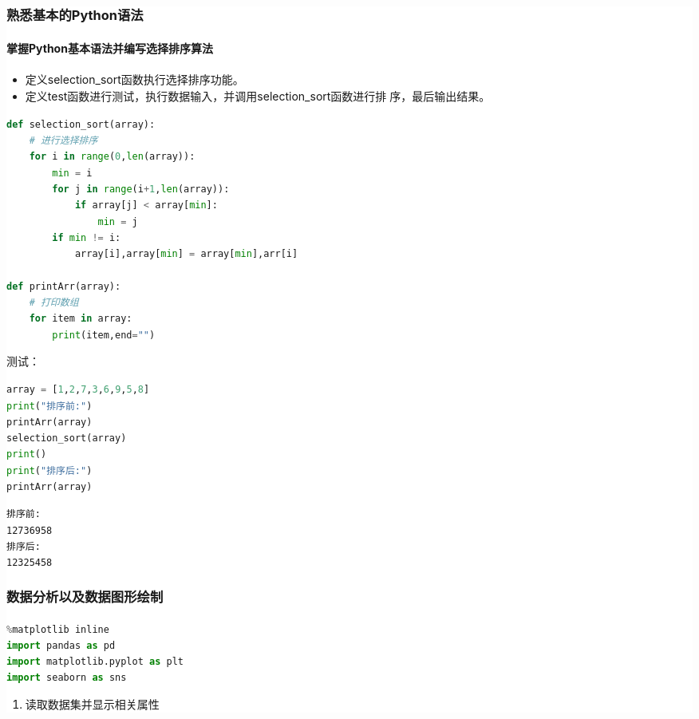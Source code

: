 ### 熟悉基本的Python语法

#### 掌握Python基本语法并编写选择排序算法

+ 定义selection_sort函数执行选择排序功能。
+ 定义test函数进行测试，执行数据输入，并调用selection_sort函数进行排
序，最后输出结果。


```python
def selection_sort(array): 
    # 进行选择排序
    for i in range(0,len(array)):
        min = i
        for j in range(i+1,len(array)):
            if array[j] < array[min]:
                min = j
        if min != i:
            array[i],array[min] = array[min],arr[i]
           
def printArr(array):
    # 打印数组
    for item in array:
        print(item,end="")

```

测试：


```python
array = [1,2,7,3,6,9,5,8]
print("排序前:")
printArr(array)
selection_sort(array)
print()
print("排序后:")
printArr(array)
```

    排序前:
    12736958
    排序后:
    12325458

### 数据分析以及数据图形绘制


```python
%matplotlib inline
import pandas as pd
import matplotlib.pyplot as plt
import seaborn as sns
```

1. 读取数据集并显示相关属性
